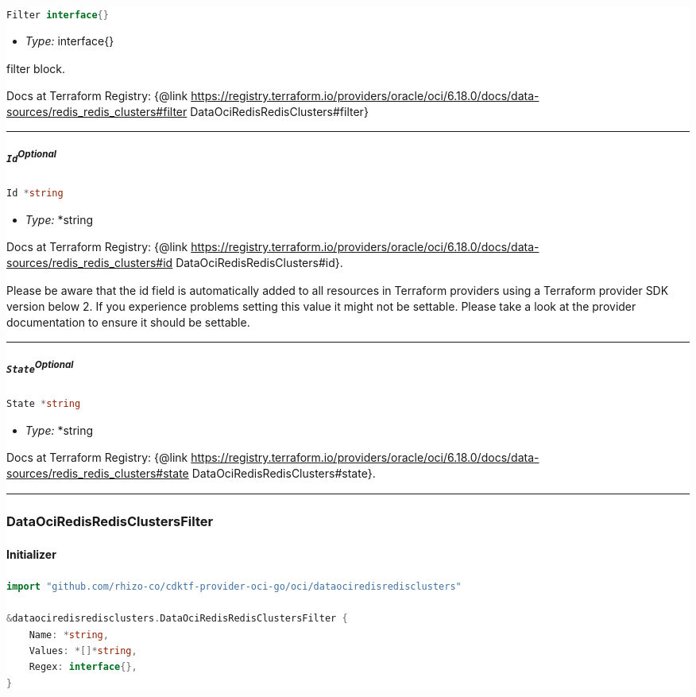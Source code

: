 ```go
Filter interface{}
```

- *Type:* interface{}

filter block.

Docs at Terraform Registry: {@link https://registry.terraform.io/providers/oracle/oci/6.18.0/docs/data-sources/redis_redis_clusters#filter DataOciRedisRedisClusters#filter}

---

##### `Id`<sup>Optional</sup> <a name="Id" id="rhizo-co-terraform-provider-oci.dataOciRedisRedisClusters.DataOciRedisRedisClustersConfig.property.id"></a>

```go
Id *string
```

- *Type:* *string

Docs at Terraform Registry: {@link https://registry.terraform.io/providers/oracle/oci/6.18.0/docs/data-sources/redis_redis_clusters#id DataOciRedisRedisClusters#id}.

Please be aware that the id field is automatically added to all resources in Terraform providers using a Terraform provider SDK version below 2.
If you experience problems setting this value it might not be settable. Please take a look at the provider documentation to ensure it should be settable.

---

##### `State`<sup>Optional</sup> <a name="State" id="rhizo-co-terraform-provider-oci.dataOciRedisRedisClusters.DataOciRedisRedisClustersConfig.property.state"></a>

```go
State *string
```

- *Type:* *string

Docs at Terraform Registry: {@link https://registry.terraform.io/providers/oracle/oci/6.18.0/docs/data-sources/redis_redis_clusters#state DataOciRedisRedisClusters#state}.

---

### DataOciRedisRedisClustersFilter <a name="DataOciRedisRedisClustersFilter" id="rhizo-co-terraform-provider-oci.dataOciRedisRedisClusters.DataOciRedisRedisClustersFilter"></a>

#### Initializer <a name="Initializer" id="rhizo-co-terraform-provider-oci.dataOciRedisRedisClusters.DataOciRedisRedisClustersFilter.Initializer"></a>

```go
import "github.com/rhizo-co/cdktf-provider-oci-go/oci/dataociredisredisclusters"

&dataociredisredisclusters.DataOciRedisRedisClustersFilter {
	Name: *string,
	Values: *[]*string,
	Regex: interface{},
}
```
